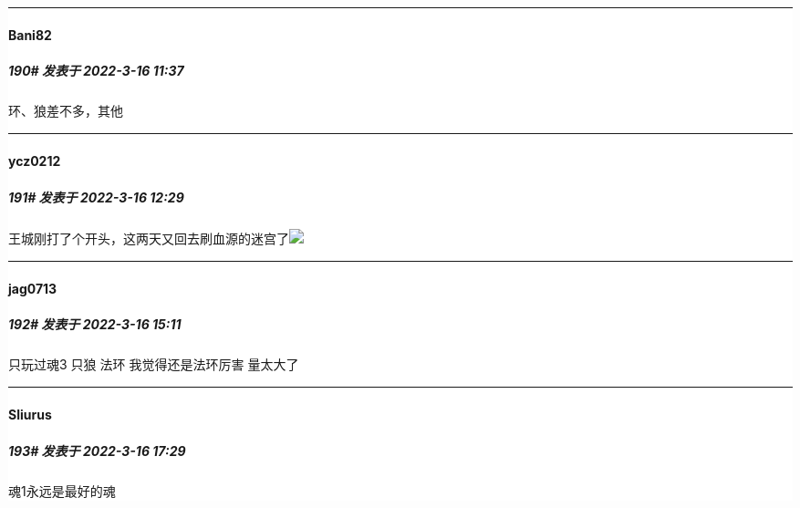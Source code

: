 

*****

####  Bani82  
##### 190#       发表于 2022-3-16 11:37

环、狼差不多，其他



*****

####  ycz0212  
##### 191#       发表于 2022-3-16 12:29

王城刚打了个开头，这两天又回去刷血源的迷宫了<img src="https://static.saraba1st.com/image/smiley/face2017/034.png" referrerpolicy="no-referrer">



*****

####  jag0713  
##### 192#       发表于 2022-3-16 15:11

只玩过魂3 只狼 法环 我觉得还是法环厉害 量太大了



*****

####  Sliurus  
##### 193#       发表于 2022-3-16 17:29

魂1永远是最好的魂

